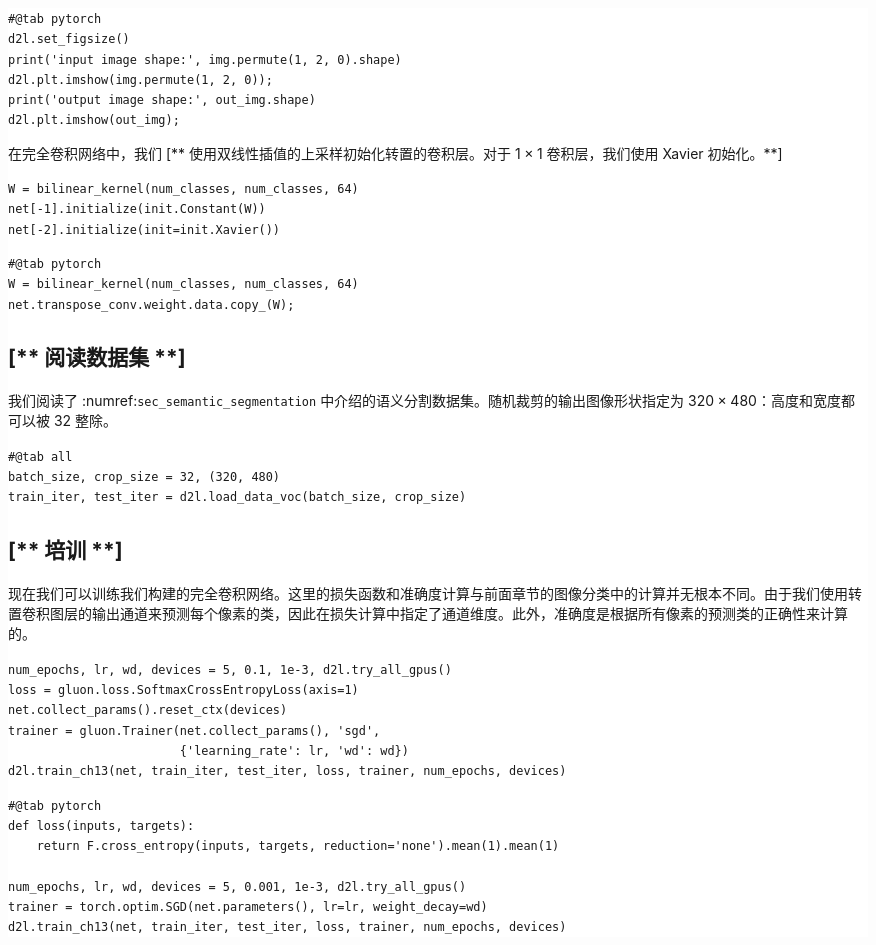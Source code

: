 ```{.python .input}
#@tab pytorch
d2l.set_figsize()
print('input image shape:', img.permute(1, 2, 0).shape)
d2l.plt.imshow(img.permute(1, 2, 0));
print('output image shape:', out_img.shape)
d2l.plt.imshow(out_img);
```

在完全卷积网络中，我们 [** 使用双线性插值的上采样初始化转置的卷积层。对于 $1\times 1$ 卷积层，我们使用 Xavier 初始化。**]

```{.python .input}
W = bilinear_kernel(num_classes, num_classes, 64)
net[-1].initialize(init.Constant(W))
net[-2].initialize(init=init.Xavier())
```

```{.python .input}
#@tab pytorch
W = bilinear_kernel(num_classes, num_classes, 64)
net.transpose_conv.weight.data.copy_(W);
```

## [** 阅读数据集 **]

我们阅读了 :numref:`sec_semantic_segmentation` 中介绍的语义分割数据集。随机裁剪的输出图像形状指定为 $320\times 480$：高度和宽度都可以被 $32$ 整除。

```{.python .input}
#@tab all
batch_size, crop_size = 32, (320, 480)
train_iter, test_iter = d2l.load_data_voc(batch_size, crop_size)
```

## [** 培训 **]

现在我们可以训练我们构建的完全卷积网络。这里的损失函数和准确度计算与前面章节的图像分类中的计算并无根本不同。由于我们使用转置卷积图层的输出通道来预测每个像素的类，因此在损失计算中指定了通道维度。此外，准确度是根据所有像素的预测类的正确性来计算的。

```{.python .input}
num_epochs, lr, wd, devices = 5, 0.1, 1e-3, d2l.try_all_gpus()
loss = gluon.loss.SoftmaxCrossEntropyLoss(axis=1)
net.collect_params().reset_ctx(devices)
trainer = gluon.Trainer(net.collect_params(), 'sgd',
                        {'learning_rate': lr, 'wd': wd})
d2l.train_ch13(net, train_iter, test_iter, loss, trainer, num_epochs, devices)
```

```{.python .input}
#@tab pytorch
def loss(inputs, targets):
    return F.cross_entropy(inputs, targets, reduction='none').mean(1).mean(1)

num_epochs, lr, wd, devices = 5, 0.001, 1e-3, d2l.try_all_gpus()
trainer = torch.optim.SGD(net.parameters(), lr=lr, weight_decay=wd)
d2l.train_ch13(net, train_iter, test_iter, loss, trainer, num_epochs, devices)
```
